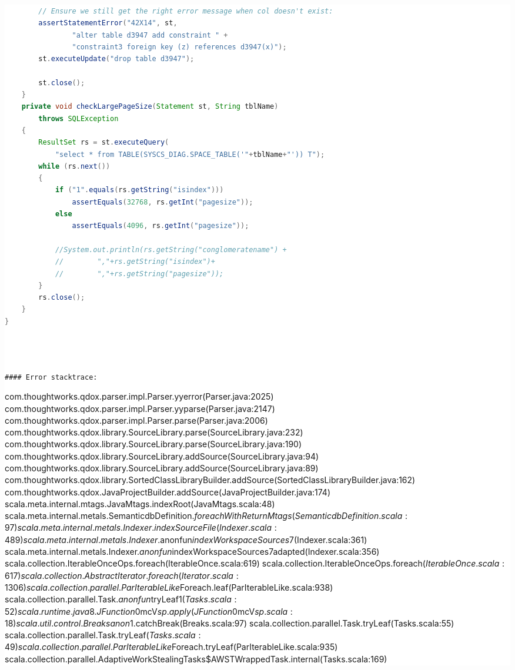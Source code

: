 ```java
        // Ensure we still get the right error message when col doesn't exist:
        assertStatementError("42X14", st,
                "alter table d3947 add constraint " +
                "constraint3 foreign key (z) references d3947(x)");
        st.executeUpdate("drop table d3947");

        st.close();
    }
    private void checkLargePageSize(Statement st, String tblName)
        throws SQLException
    {
        ResultSet rs = st.executeQuery(
            "select * from TABLE(SYSCS_DIAG.SPACE_TABLE('"+tblName+"')) T");
        while (rs.next())
        {
            if ("1".equals(rs.getString("isindex")))
                assertEquals(32768, rs.getInt("pagesize"));
            else
                assertEquals(4096, rs.getInt("pagesize"));

            //System.out.println(rs.getString("conglomeratename") +
            //        ","+rs.getString("isindex")+
            //        ","+rs.getString("pagesize"));
        }
        rs.close();
    }
}

```

```



#### Error stacktrace:

```
com.thoughtworks.qdox.parser.impl.Parser.yyerror(Parser.java:2025)
	com.thoughtworks.qdox.parser.impl.Parser.yyparse(Parser.java:2147)
	com.thoughtworks.qdox.parser.impl.Parser.parse(Parser.java:2006)
	com.thoughtworks.qdox.library.SourceLibrary.parse(SourceLibrary.java:232)
	com.thoughtworks.qdox.library.SourceLibrary.parse(SourceLibrary.java:190)
	com.thoughtworks.qdox.library.SourceLibrary.addSource(SourceLibrary.java:94)
	com.thoughtworks.qdox.library.SourceLibrary.addSource(SourceLibrary.java:89)
	com.thoughtworks.qdox.library.SortedClassLibraryBuilder.addSource(SortedClassLibraryBuilder.java:162)
	com.thoughtworks.qdox.JavaProjectBuilder.addSource(JavaProjectBuilder.java:174)
	scala.meta.internal.mtags.JavaMtags.indexRoot(JavaMtags.scala:48)
	scala.meta.internal.metals.SemanticdbDefinition$.foreachWithReturnMtags(SemanticdbDefinition.scala:97)
	scala.meta.internal.metals.Indexer.indexSourceFile(Indexer.scala:489)
	scala.meta.internal.metals.Indexer.$anonfun$indexWorkspaceSources$7(Indexer.scala:361)
	scala.meta.internal.metals.Indexer.$anonfun$indexWorkspaceSources$7$adapted(Indexer.scala:356)
	scala.collection.IterableOnceOps.foreach(IterableOnce.scala:619)
	scala.collection.IterableOnceOps.foreach$(IterableOnce.scala:617)
	scala.collection.AbstractIterator.foreach(Iterator.scala:1306)
	scala.collection.parallel.ParIterableLike$Foreach.leaf(ParIterableLike.scala:938)
	scala.collection.parallel.Task.$anonfun$tryLeaf$1(Tasks.scala:52)
	scala.runtime.java8.JFunction0$mcV$sp.apply(JFunction0$mcV$sp.scala:18)
	scala.util.control.Breaks$$anon$1.catchBreak(Breaks.scala:97)
	scala.collection.parallel.Task.tryLeaf(Tasks.scala:55)
	scala.collection.parallel.Task.tryLeaf$(Tasks.scala:49)
	scala.collection.parallel.ParIterableLike$Foreach.tryLeaf(ParIterableLike.scala:935)
	scala.collection.parallel.AdaptiveWorkStealingTasks$AWSTWrappedTask.internal(Tasks.scala:169)